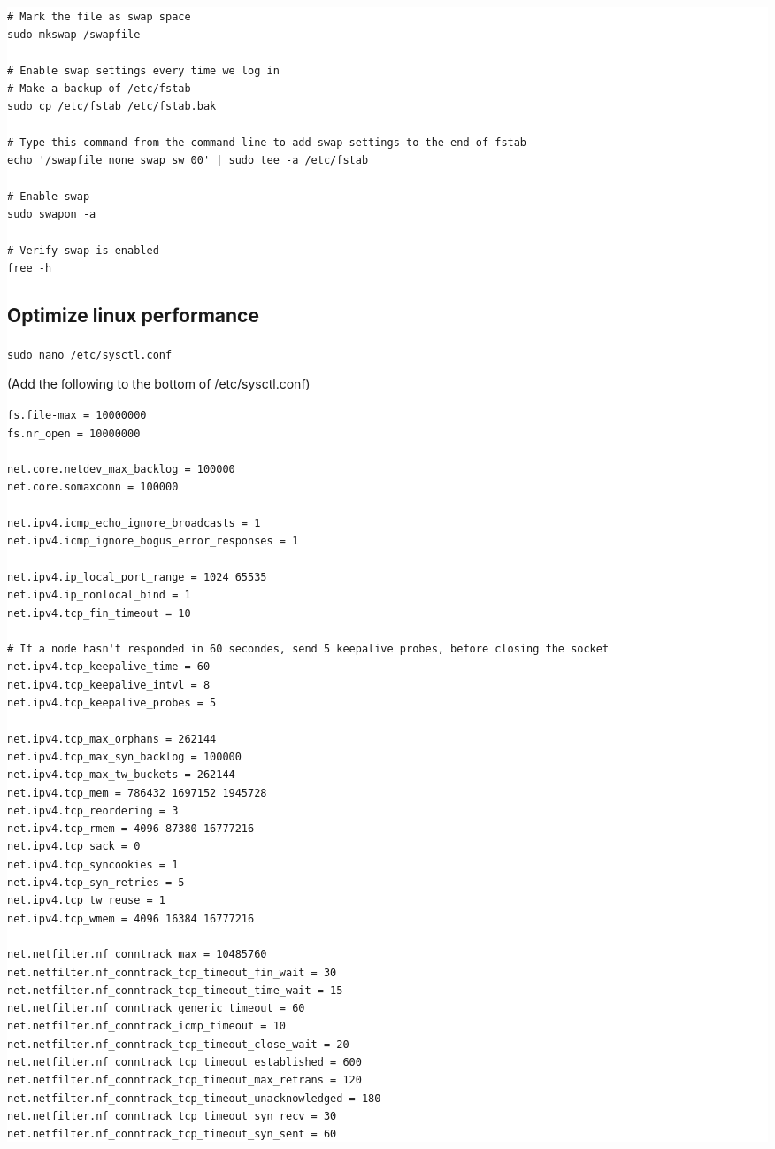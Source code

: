 ```
# Mark the file as swap space
sudo mkswap /swapfile

# Enable swap settings every time we log in
# Make a backup of /etc/fstab
sudo cp /etc/fstab /etc/fstab.bak

# Type this command from the command-line to add swap settings to the end of fstab
echo '/swapfile none swap sw 00' | sudo tee -a /etc/fstab

# Enable swap
sudo swapon -a

# Verify swap is enabled
free -h
```

## Optimize linux performance
`sudo nano /etc/sysctl.conf`  

(Add the following to the bottom of /etc/sysctl.conf)
```
fs.file-max = 10000000
fs.nr_open = 10000000

net.core.netdev_max_backlog = 100000
net.core.somaxconn = 100000

net.ipv4.icmp_echo_ignore_broadcasts = 1
net.ipv4.icmp_ignore_bogus_error_responses = 1

net.ipv4.ip_local_port_range = 1024 65535
net.ipv4.ip_nonlocal_bind = 1
net.ipv4.tcp_fin_timeout = 10

# If a node hasn't responded in 60 secondes, send 5 keepalive probes, before closing the socket
net.ipv4.tcp_keepalive_time = 60
net.ipv4.tcp_keepalive_intvl = 8
net.ipv4.tcp_keepalive_probes = 5

net.ipv4.tcp_max_orphans = 262144
net.ipv4.tcp_max_syn_backlog = 100000
net.ipv4.tcp_max_tw_buckets = 262144
net.ipv4.tcp_mem = 786432 1697152 1945728
net.ipv4.tcp_reordering = 3
net.ipv4.tcp_rmem = 4096 87380 16777216
net.ipv4.tcp_sack = 0
net.ipv4.tcp_syncookies = 1
net.ipv4.tcp_syn_retries = 5
net.ipv4.tcp_tw_reuse = 1
net.ipv4.tcp_wmem = 4096 16384 16777216

net.netfilter.nf_conntrack_max = 10485760
net.netfilter.nf_conntrack_tcp_timeout_fin_wait = 30
net.netfilter.nf_conntrack_tcp_timeout_time_wait = 15
net.netfilter.nf_conntrack_generic_timeout = 60
net.netfilter.nf_conntrack_icmp_timeout = 10
net.netfilter.nf_conntrack_tcp_timeout_close_wait = 20
net.netfilter.nf_conntrack_tcp_timeout_established = 600
net.netfilter.nf_conntrack_tcp_timeout_max_retrans = 120
net.netfilter.nf_conntrack_tcp_timeout_unacknowledged = 180
net.netfilter.nf_conntrack_tcp_timeout_syn_recv = 30
net.netfilter.nf_conntrack_tcp_timeout_syn_sent = 60
```